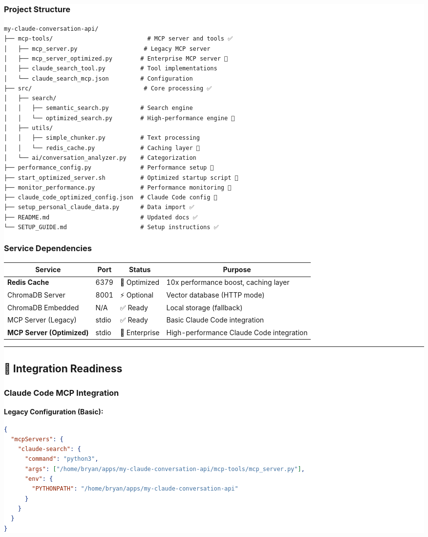### Project Structure
```
my-claude-conversation-api/
├── mcp-tools/                           # MCP server and tools ✅
│   ├── mcp_server.py                   # Legacy MCP server
│   ├── mcp_server_optimized.py        # Enterprise MCP server 🚀
│   ├── claude_search_tool.py          # Tool implementations
│   └── claude_search_mcp.json         # Configuration
├── src/                                # Core processing ✅
│   ├── search/
│   │   ├── semantic_search.py         # Search engine
│   │   └── optimized_search.py        # High-performance engine 🚀
│   ├── utils/
│   │   ├── simple_chunker.py          # Text processing
│   │   └── redis_cache.py             # Caching layer 🚀
│   └── ai/conversation_analyzer.py    # Categorization
├── performance_config.py              # Performance setup 🚀
├── start_optimized_server.sh          # Optimized startup script 🚀
├── monitor_performance.py             # Performance monitoring 🚀
├── claude_code_optimized_config.json  # Claude Code config 🚀
├── setup_personal_claude_data.py      # Data import ✅
├── README.md                          # Updated docs ✅
└── SETUP_GUIDE.md                     # Setup instructions ✅
```

### Service Dependencies

| Service | Port | Status | Purpose |
|---------|------|--------|---------|
| **Redis Cache** | 6379 | 🚀 Optimized | 10x performance boost, caching layer |
| ChromaDB Server | 8001 | ⚡ Optional | Vector database (HTTP mode) |
| ChromaDB Embedded | N/A | ✅ Ready | Local storage (fallback) |
| MCP Server (Legacy) | stdio | ✅ Ready | Basic Claude Code integration |
| **MCP Server (Optimized)** | stdio | 🚀 Enterprise | High-performance Claude Code integration |

---

## 🔗 Integration Readiness

### Claude Code MCP Integration

**Legacy Configuration (Basic):**
```json
{
  "mcpServers": {
    "claude-search": {
      "command": "python3",
      "args": ["/home/bryan/apps/my-claude-conversation-api/mcp-tools/mcp_server.py"],
      "env": {
        "PYTHONPATH": "/home/bryan/apps/my-claude-conversation-api"
      }
    }
  }
}
```
